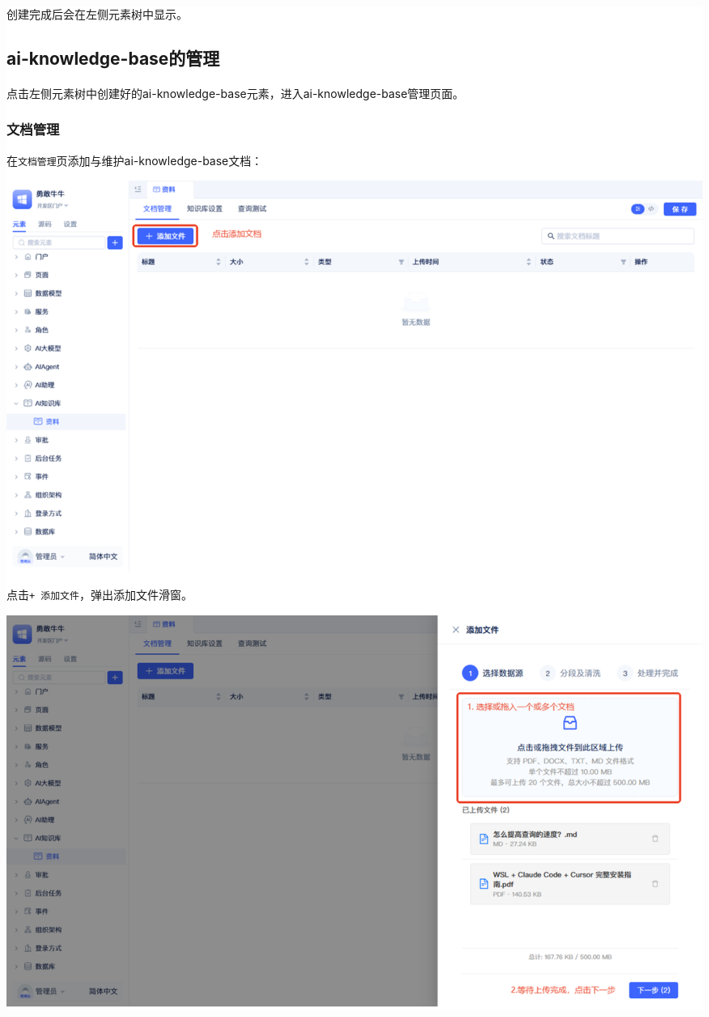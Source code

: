 创建完成后会在左侧元素树中显示。

## ai-knowledge-base的管理
点击左侧元素树中创建好的ai-knowledge-base元素，进入ai-knowledge-base管理页面。

### 文档管理
在`文档管理`页添加与维护ai-knowledge-base文档：

![添加文档](./img/3/add-document-alt.png)

点击`+ 添加文件`，弹出添加文件滑窗。

![文档上传](./img/3/document-upload.png)
